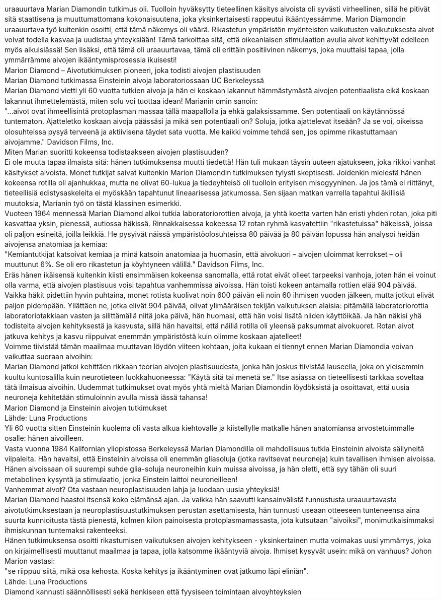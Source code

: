 uraauurtava Marian Diamondin tutkimus oli. Tuolloin hyväksytty tieteellinen käsitys aivoista oli syvästi virheellinen, sillä he pitivät sitä staattisena ja muuttumattomana kokonaisuutena, joka yksinkertaisesti rappeutui ikääntyessämme. Marion Diamondin uraauurtava työ kuitenkin osoitti, että tämä näkemys oli väärä. Rikastetun ympäristön myönteisten vaikutusten vaikutuksesta aivot voivat todella kasvaa ja uudistaa yhteyksiään! Tämä tarkoittaa sitä, että oikeanlaisen stimulaation avulla aivot kehittyvät edelleen myös aikuisiässä! Sen lisäksi, että tämä oli uraauurtavaa, tämä oli erittäin positiivinen näkemys, joka muuttaisi tapaa, jolla ymmärrämme aivojen ikääntymisprosessia ikuisesti!<br/>Marion Diamond – Aivotutkimuksen pioneeri, joka todisti aivojen plastisuuden<br/>Marian Diamond tutkimassa Einsteinin aivoja laboratoriossaan UC Berkeleyssä<br/>Marian Diamond vietti yli 60 vuotta tutkien aivoja ja hän ei koskaan lakannut hämmästymästä aivojen potentiaalista eikä koskaan lakannut ihmettelemästä, miten solu voi tuottaa idean! Marianin omin sanoin:<br/>"...aivot ovat ihmeellisintä protoplasman massaa tällä maapallolla ja ehkä galaksissamme. Sen potentiaali on käytännössä tuntematon. Ajatteletko koskaan aivoja päässäsi ja mikä sen potentiaali on? Soluja, jotka ajattelevat itseään? Ja se voi, oikeissa olosuhteissa pysyä terveenä ja aktiivisena täydet sata vuotta. Me kaikki voimme tehdä sen, jos opimme rikastuttamaan aivojamme." Davidson Films, Inc.<br/>Miten Marian suoritti kokeensa todistaakseen aivojen plastisuuden?<br/>Ei ole muuta tapaa ilmaista sitä: hänen tutkimuksensa muutti tiedettä! Hän tuli mukaan täysin uuteen ajatukseen, joka rikkoi vanhat käsitykset aivoista. Monet tutkijat saivat kuitenkin Marion Diamondin tutkimuksen tylysti skeptisesti. Joidenkin mielestä hänen kokeensa rotilla oli ajanhukkaa, mutta ne olivat 60-lukua ja tiedeyhteisö oli tuolloin erityisen misogyyninen. Ja jos tämä ei riittänyt, tieteellisiä edistysaskeleita ei myöskään tapahtunut lineaarisessa jatkumossa. Sen sijaan matkan varrella tapahtui äkillisiä muutoksia, Marianin työ on tästä klassinen esimerkki.<br/>Vuoteen 1964 mennessä Marian Diamond alkoi tutkia laboratoriorottien aivoja, ja yhtä koetta varten hän eristi yhden rotan, joka piti kasvattaa yksin, pienessä, autiossa häkissä. Rinnakkaisessa kokeessa 12 rotan ryhmä kasvatettiin "rikastetuissa" häkeissä, joissa oli paljon esineitä, joilla leikkiä. He pysyivät näissä ympäristöolosuhteissa 80 päivää ja 80 päivän lopussa hän analysoi heidän aivojensa anatomiaa ja kemiaa:<br/>"Kemiantutkijat katsoivat kemiaa ja minä katsoin anatomiaa ja huomasin, että aivokuori – aivojen uloimmat kerrokset – oli muuttunut 6%. Se oli ero rikastetun ja köyhtyneen välillä." Davidson Films, Inc.<br/>Eräs hänen ikäisensä kuitenkin kiisti ensimmäisen kokeensa sanomalla, että rotat eivät olleet tarpeeksi vanhoja, joten hän ei voinut olla varma, että aivojen plastisuus voisi tapahtua vanhemmissa aivoissa. Hän toisti kokeen antamalla rottien elää 904 päivää. Vaikka häkit pidettiin hyvin puhtaina, monet rotista kuolivat noin 600 päivän eli noin 60 ihmisen vuoden jälkeen, mutta jotkut elivät paljon pidempään. Yllättäen ne, jotka elivät 904 päivää, olivat ylimääräisen tekijän vaikutuksen alaisia: pitämällä laboratoriorottia laboratoriotakkiaan vasten ja silittämällä niitä joka päivä, hän huomasi, että hän voisi lisätä niiden käyttöikää. Ja hän näkisi yhä todisteita aivojen kehityksestä ja kasvusta, sillä hän havaitsi, että näillä rotilla oli yleensä paksummat aivokuoret. Rotan aivot jatkuva kehitys ja kasvu riippuivat enemmän ympäristöstä kuin olimme koskaan ajatelleet!<br/>Voimme tiivistää tämän maailmaa muuttavan löydön viiteen kohtaan, joita kukaan ei tiennyt ennen Marian Diamondia voivan vaikuttaa suoraan aivoihin:<br/>Marian Diamond jatkoi kehittäen rikkaan teorian aivojen plastisuudesta, jonka hän joskus tiivistää lauseella, joka on yleisemmin kuultu kuntosalilla kuin neurotieteen luokkahuoneessa: "Käytä sitä tai menetä se." Itse asiassa on tieteellisesti tarkkaa soveltaa tätä ilmaisua aivoihin. Uudemmat tutkimukset ovat myös yhtä mieltä Marian Diamondin löydöksistä ja osoittavat, että uusia neuroneja kehitetään stimuloinnin avulla missä iässä tahansa!<br/>Marion Diamond ja Einsteinin aivojen tutkimukset<br/>Lähde: Luna Productions<br/>Yli 60 vuotta sitten Einsteinin kuolema oli vasta alkua kiehtovalle ja kiistellylle matkalle hänen anatomiansa arvostetuimmalle osalle: hänen aivoilleen.<br/>Vasta vuonna 1984 Kalifornian yliopistossa Berkeleyssä Marian Diamondilla oli mahdollisuus tutkia Einsteinin aivoista säilyneitä viipaleita. Hän havaitsi, että Einsteinin aivoissa oli enemmän gliasoluja (jotka ravitsevat neuroneja) kuin tavallisen ihmisen aivoissa. Hänen aivoissaan oli suurempi suhde glia-soluja neuroneihin kuin muissa aivoissa, ja hän oletti, että syy tähän oli suuri metabolinen kysyntä ja stimulaatio, jonka Einstein laittoi neuroneilleen!<br/>Vanhemmat aivot? Ota vastaan neuroplastisuuden lahja ja luodaan uusia yhteyksiä!<br/>Marian Diamond haastoi itsensä koko elämänsä ajan. Ja vaikka hän saavutti kansainvälistä tunnustusta uraauurtavasta aivotutkimuksestaan ja neuroplastisuustutkimuksen perustan asettamisesta, hän tunnusti useaan otteeseen tunteneensa aina suurta kunnioitusta tästä pienestä, kolmen kilon painoisesta protoplasmamassasta, jota kutsutaan "aivoiksi", monimutkaisimmaksi ihmiskunnan tuntemaksi rakenteeksi.<br/>Hänen tutkimuksensa osoitti rikastumisen vaikutuksen aivojen kehitykseen - yksinkertainen mutta voimakas uusi ymmärrys, joka on kirjaimellisesti muuttanut maailmaa ja tapaa, jolla katsomme ikääntyviä aivoja. Ihmiset kysyvät usein: mikä on vanhuus? Johon Marion vastasi:<br/>"se riippuu siitä, mikä osa kehosta. Koska kehitys ja ikääntyminen ovat jatkumo läpi eliniän".<br/>Lähde: Luna Productions<br/>Diamond kannusti säännöllisesti sekä henkiseen että fyysiseen toimintaan aivoyhteyksien